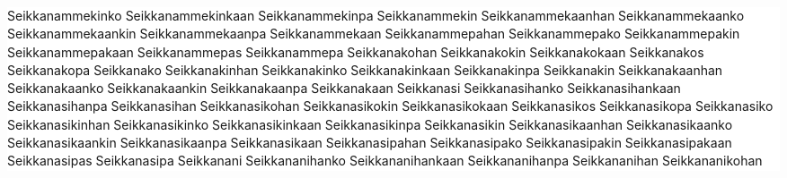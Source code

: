 Seikkanammekinko
Seikkanammekinkaan
Seikkanammekinpa
Seikkanammekin
Seikkanammekaanhan
Seikkanammekaanko
Seikkanammekaankin
Seikkanammekaanpa
Seikkanammekaan
Seikkanammepahan
Seikkanammepako
Seikkanammepakin
Seikkanammepakaan
Seikkanammepas
Seikkanammepa
Seikkanakohan
Seikkanakokin
Seikkanakokaan
Seikkanakos
Seikkanakopa
Seikkanako
Seikkanakinhan
Seikkanakinko
Seikkanakinkaan
Seikkanakinpa
Seikkanakin
Seikkanakaanhan
Seikkanakaanko
Seikkanakaankin
Seikkanakaanpa
Seikkanakaan
Seikkanasi
Seikkanasihanko
Seikkanasihankaan
Seikkanasihanpa
Seikkanasihan
Seikkanasikohan
Seikkanasikokin
Seikkanasikokaan
Seikkanasikos
Seikkanasikopa
Seikkanasiko
Seikkanasikinhan
Seikkanasikinko
Seikkanasikinkaan
Seikkanasikinpa
Seikkanasikin
Seikkanasikaanhan
Seikkanasikaanko
Seikkanasikaankin
Seikkanasikaanpa
Seikkanasikaan
Seikkanasipahan
Seikkanasipako
Seikkanasipakin
Seikkanasipakaan
Seikkanasipas
Seikkanasipa
Seikkanani
Seikkananihanko
Seikkananihankaan
Seikkananihanpa
Seikkananihan
Seikkananikohan